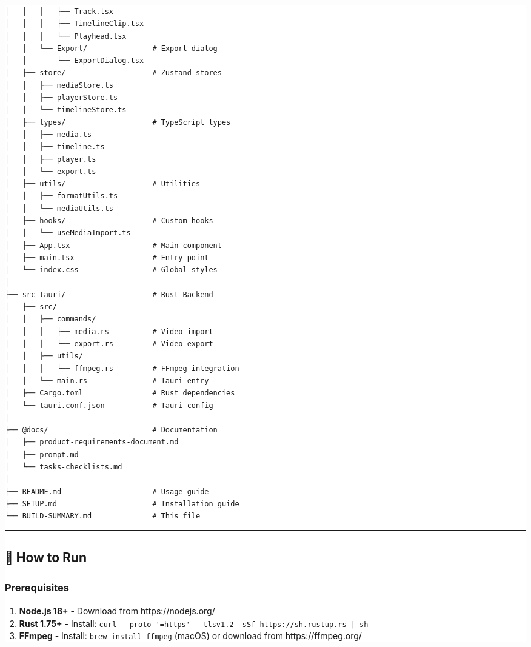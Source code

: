 ```
│   │   │   ├── Track.tsx
│   │   │   ├── TimelineClip.tsx
│   │   │   └── Playhead.tsx
│   │   └── Export/               # Export dialog
│   │       └── ExportDialog.tsx
│   ├── store/                    # Zustand stores
│   │   ├── mediaStore.ts
│   │   ├── playerStore.ts
│   │   └── timelineStore.ts
│   ├── types/                    # TypeScript types
│   │   ├── media.ts
│   │   ├── timeline.ts
│   │   ├── player.ts
│   │   └── export.ts
│   ├── utils/                    # Utilities
│   │   ├── formatUtils.ts
│   │   └── mediaUtils.ts
│   ├── hooks/                    # Custom hooks
│   │   └── useMediaImport.ts
│   ├── App.tsx                   # Main component
│   ├── main.tsx                  # Entry point
│   └── index.css                 # Global styles
│
├── src-tauri/                    # Rust Backend
│   ├── src/
│   │   ├── commands/
│   │   │   ├── media.rs          # Video import
│   │   │   └── export.rs         # Video export
│   │   ├── utils/
│   │   │   └── ffmpeg.rs         # FFmpeg integration
│   │   └── main.rs               # Tauri entry
│   ├── Cargo.toml                # Rust dependencies
│   └── tauri.conf.json           # Tauri config
│
├── @docs/                        # Documentation
│   ├── product-requirements-document.md
│   ├── prompt.md
│   └── tasks-checklists.md
│
├── README.md                     # Usage guide
├── SETUP.md                      # Installation guide
└── BUILD-SUMMARY.md              # This file
```

---

## 🚀 How to Run

### Prerequisites
1. **Node.js 18+** - Download from https://nodejs.org/
2. **Rust 1.75+** - Install: `curl --proto '=https' --tlsv1.2 -sSf https://sh.rustup.rs | sh`
3. **FFmpeg** - Install: `brew install ffmpeg` (macOS) or download from https://ffmpeg.org/
